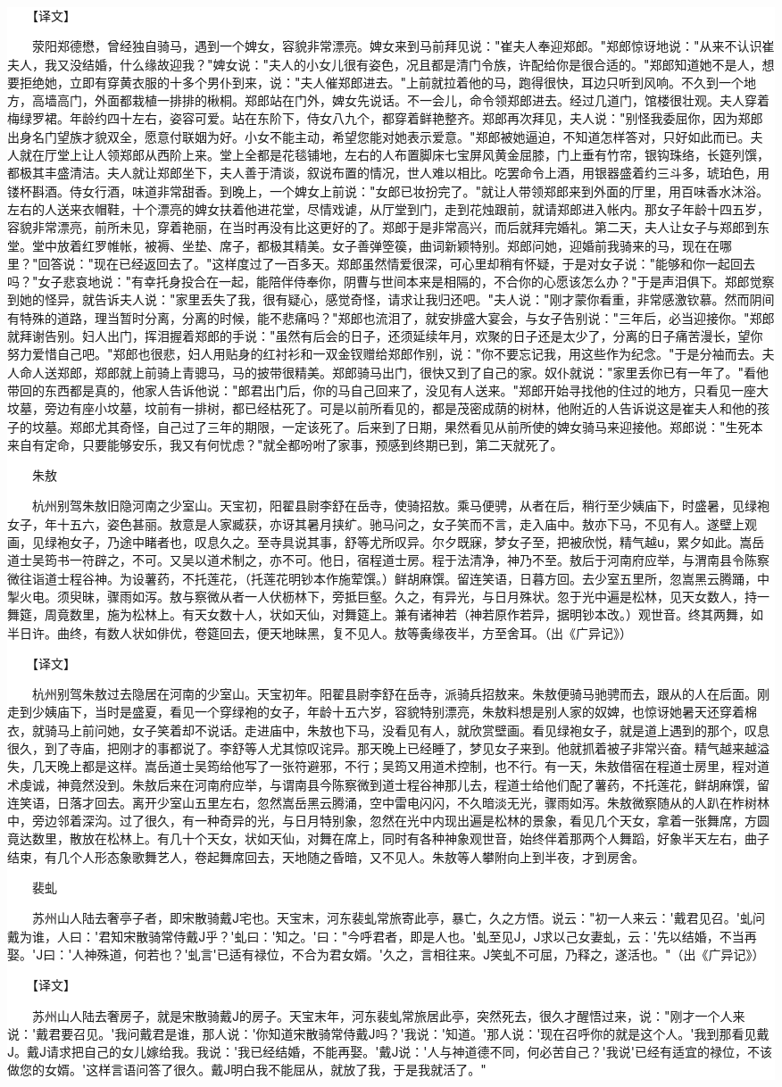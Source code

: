 

　　【译文】

 

　　荥阳郑德懋，曾经独自骑马，遇到一个婢女，容貌非常漂亮。婢女来到马前拜见说："崔夫人奉迎郑郎。"郑郎惊讶地说："从来不认识崔夫人，我又没结婚，什么缘故迎我？"婢女说："夫人的小女儿很有姿色，况且都是清门令族，许配给你是很合适的。"郑郎知道她不是人，想要拒绝她，立即有穿黄衣服的十多个男仆到来，说："夫人催郑郎进去。"上前就拉着他的马，跑得很快，耳边只听到风响。不久到一个地方，高墙高门，外面都栽植一排排的楸桐。郑郎站在门外，婢女先说话。不一会儿，命令领郑郎进去。经过几道门，馆楼很壮观。夫人穿着梅绿罗裙。年龄约四十左右，姿容可爱。站在东阶下，侍女八九个，都穿着鲜艳整齐。郑郎再次拜见，夫人说："别怪我委屈你，因为郑郎出身名门望族才貌双全，愿意付联姻为好。小女不能主动，希望您能对她表示爱意。"郑郎被她逼迫，不知道怎样答对，只好如此而已。夫人就在厅堂上让人领郑郎从西阶上来。堂上全都是花毯铺地，左右的人布置脚床七宝屏风黄金屈膝，门上垂有竹帘，银钩珠络，长筵列馔，都极其丰盛清洁。夫人就让郑郎坐下，夫人善于清谈，叙说布置的情况，世人难以相比。吃罢命令上酒，用银器盛着约三斗多，琥珀色，用镂杯斟酒。侍女行酒，味道非常甜香。到晚上，一个婢女上前说："女郎已妆扮完了。"就让人带领郑郎来到外面的厅里，用百味香水沐浴。左右的人送来衣帽鞋，十个漂亮的婢女扶着他进花堂，尽情戏谑，从厅堂到门，走到花烛跟前，就请郑郎进入帐内。那女子年龄十四五岁，容貌非常漂亮，前所未见，穿着艳丽，在当时再没有比这更好的了。郑郎于是非常高兴，而后就拜完婚礼。第二天，夫人让女子与郑郎到东堂。堂中放着红罗帷帐，被褥、坐垫、席子，都极其精美。女子善弹箜篌，曲词新颖特别。郑郎问她，迎婚前我骑来的马，现在在哪里？"回答说："现在已经返回去了。"这样度过了一百多天。郑郎虽然情爱很深，可心里却稍有怀疑，于是对女子说："能够和你一起回去吗？"女子悲哀地说："有幸托身投合在一起，能陪伴侍奉你，阴曹与世间本来是相隔的，不合你的心愿该怎么办？"于是声泪俱下。郑郎觉察到她的怪异，就告诉夫人说："家里丢失了我，很有疑心，感觉奇怪，请求让我归还吧。"夫人说："刚才蒙你看重，非常感激钦慕。然而阴间有特殊的道路，理当暂时分离，分离的时候，能不悲痛吗？"郑郎也流泪了，就安排盛大宴会，与女子告别说："三年后，必当迎接你。"郑郎就拜谢告别。妇人出门，挥泪握着郑郎的手说："虽然有后会的日子，还须延续年月，欢聚的日子还是太少了，分离的日子痛苦漫长，望你努力爱惜自己吧。"郑郎也很悲，妇人用贴身的红衬衫和一双金钗赠给郑郎作别，说："你不要忘记我，用这些作为纪念。"于是分袖而去。夫人命人送郑郎，郑郎就上前骑上青骢马，马的披带很精美。郑郎骑马出门，很快又到了自己的家。奴仆就说："家里丢你已有一年了。"看他带回的东西都是真的，他家人告诉他说："郎君出门后，你的马自己回来了，没见有人送来。"郑郎开始寻找他的住过的地方，只看见一座大坟墓，旁边有座小坟墓，坟前有一排树，都已经枯死了。可是以前所看见的，都是茂密成荫的树林，他附近的人告诉说这是崔夫人和他的孩子的坟墓。郑郎尤其奇怪，自己过了三年的期限，一定该死了。后来到了日期，果然看见从前所使的婢女骑马来迎接他。郑郎说："生死本来自有定命，只要能够安乐，我又有何忧虑？"就全都吩咐了家事，预感到终期已到，第二天就死了。

 

　　朱敖　　

 

　　杭州别驾朱敖旧隐河南之少室山。天宝初，阳翟县尉李舒在岳寺，使骑招敖。乘马便骋，从者在后，稍行至少姨庙下，时盛暑，见绿袍女子，年十五六，姿色甚丽。敖意是人家臧获，亦讶其暑月挟纩。驰马问之，女子笑而不言，走入庙中。敖亦下马，不见有人。遂壁上观画，见绿袍女子，乃途中睹者也，叹息久之。至寺具说其事，舒等尤所叹异。尔夕既寐，梦女子至，把被欣悦，精气越u，累夕如此。嵩岳道士吴筠书一符辟之，不可。又吴以道术制之，亦不可。他日，宿程道士房。程于法清净，神乃不至。敖后于河南府应举，与渭南县令陈察微往诣道士程谷神。为设薯药，不托莲花，（托莲花明钞本作施荤馔。）鲜胡麻馔。留连笑语，日暮方回。去少室五里所，忽嵩黑云腾踊，中掣火电。须臾昧，骤雨如泻。敖与察微从者一人伏枥林下，旁抵巨壑。久之，有异光，与日月殊状。忽于光中遍是松林，见天女数人，持一舞筵，周竟数里，施为松林上。有天女数十人，状如天仙，对舞筵上。兼有诸神若（神若原作若异，据明钞本改。）观世音。终其两舞，如半日许。曲终，有数人状如俳优，卷筵回去，便天地昧黑，复不见人。敖等夤缘夜半，方至舍耳。（出《广异记》）

 

　　【译文】

 

　　杭州别驾朱敖过去隐居在河南的少室山。天宝初年。阳翟县尉李舒在岳寺，派骑兵招敖来。朱敖便骑马驰骋而去，跟从的人在后面。刚走到少姨庙下，当时是盛夏，看见一个穿绿袍的女子，年龄十五六岁，容貌特别漂亮，朱敖料想是别人家的奴婢，也惊讶她暑天还穿着棉衣，就骑马上前问她，女子笑着却不说话。走进庙中，朱敖也下马，没看见有人，就欣赏壁画。看见绿袍女子，就是道上遇到的那个，叹息很久，到了寺庙，把刚才的事都说了。李舒等人尤其惊叹诧异。那天晚上已经睡了，梦见女子来到。他就抓着被子非常兴奋。精气越来越溢失，几天晚上都是这样。嵩岳道士吴筠给他写了一张符避邪，不行；吴筠又用道术控制，也不行。有一天，朱敖借宿在程道士房里，程对道术虔诚，神竟然没到。朱敖后来在河南府应举，与谓南县今陈察微到道士程谷神那儿去，程道士给他们配了薯药，不托莲花，鲜胡麻馔，留连笑语，日落才回去。离开少室山五里左右，忽然嵩岳黑云腾涌，空中雷电闪闪，不久暗淡无光，骤雨如泻。朱敖微察随从的人趴在柞树林中，旁边邻着深沟。过了很久，有一种奇异的光，与日月特别象，忽然在光中内现出遍是松林的景象，看见几个天女，拿着一张舞席，方圆竟达数里，散放在松林上。有几十个天女，状如天仙，对舞在席上，同时有各种神象观世音，始终伴着那两个人舞蹈，好象半天左右，曲子结束，有几个人形态象歌舞艺人，卷起舞席回去，天地随之昏暗，又不见人。朱敖等人攀附向上到半夜，才到房舍。

 

　　裴虬　　

 

　　苏州山人陆去奢亭子者，即宋散骑戴J宅也。天宝末，河东裴虬常旅寄此亭，暴亡，久之方悟。说云："初一人来云：'戴君见召。'虬问戴为谁，人曰：'君知宋散骑常侍戴J乎？'虬曰：'知之。'曰："今呼君者，即是人也。'虬至见J，J求以己女妻虬，云：'先以结婚，不当再娶。'J曰：'人神殊道，何若也？'虬言'已适有禄位，不合为君女婿。'久之，言相往来。J笑虬不可屈，乃释之，遂活也。"（出《广异记》）

 

　　【译文】

 

　　苏州山人陆去奢房子，就是宋散骑戴J的房子。天宝末年，河东裴虬常旅居此亭，突然死去，很久才醒悟过来，说："刚才一个人来说：'戴君要召见。'我问戴君是谁，那人说：'你知道宋散骑常侍戴J吗？'我说：'知道。'那人说：'现在召呼你的就是这个人。'我到那看见戴J。戴J请求把自己的女儿嫁给我。我说：'我已经结婚，不能再娶。'戴J说：'人与神道德不同，何必苦自己？'我说'已经有适宜的禄位，不该做您的女婿。'这样言语问答了很久。戴J明白我不能屈从，就放了我，于是我就活了。"
